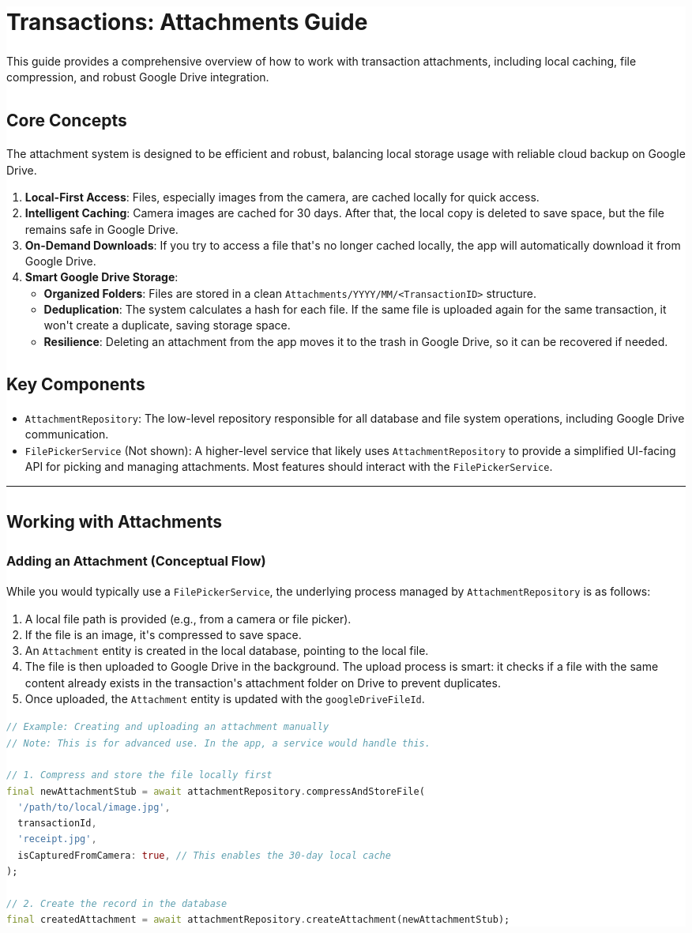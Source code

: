# Transactions: Attachments Guide

This guide provides a comprehensive overview of how to work with transaction attachments, including local caching, file compression, and robust Google Drive integration.

## Core Concepts

The attachment system is designed to be efficient and robust, balancing local storage usage with reliable cloud backup on Google Drive.

1.  **Local-First Access**: Files, especially images from the camera, are cached locally for quick access.
2.  **Intelligent Caching**: Camera images are cached for 30 days. After that, the local copy is deleted to save space, but the file remains safe in Google Drive.
3.  **On-Demand Downloads**: If you try to access a file that's no longer cached locally, the app will automatically download it from Google Drive.
4.  **Smart Google Drive Storage**:
    *   **Organized Folders**: Files are stored in a clean `Attachments/YYYY/MM/<TransactionID>` structure.
    *   **Deduplication**: The system calculates a hash for each file. If the same file is uploaded again for the same transaction, it won't create a duplicate, saving storage space.
    *   **Resilience**: Deleting an attachment from the app moves it to the trash in Google Drive, so it can be recovered if needed.

## Key Components

-   `AttachmentRepository`: The low-level repository responsible for all database and file system operations, including Google Drive communication.
-   `FilePickerService` (Not shown): A higher-level service that likely uses `AttachmentRepository` to provide a simplified UI-facing API for picking and managing attachments. Most features should interact with the `FilePickerService`.

---

## Working with Attachments

### Adding an Attachment (Conceptual Flow)

While you would typically use a `FilePickerService`, the underlying process managed by `AttachmentRepository` is as follows:

1.  A local file path is provided (e.g., from a camera or file picker).
2.  If the file is an image, it's compressed to save space.
3.  An `Attachment` entity is created in the local database, pointing to the local file.
4.  The file is then uploaded to Google Drive in the background. The upload process is smart: it checks if a file with the same content already exists in the transaction's attachment folder on Drive to prevent duplicates.
5.  Once uploaded, the `Attachment` entity is updated with the `googleDriveFileId`.

```dart
// Example: Creating and uploading an attachment manually
// Note: This is for advanced use. In the app, a service would handle this.

// 1. Compress and store the file locally first
final newAttachmentStub = await attachmentRepository.compressAndStoreFile(
  '/path/to/local/image.jpg',
  transactionId,
  'receipt.jpg',
  isCapturedFromCamera: true, // This enables the 30-day local cache
);

// 2. Create the record in the database
final createdAttachment = await attachmentRepository.createAttachment(newAttachmentStub);
```